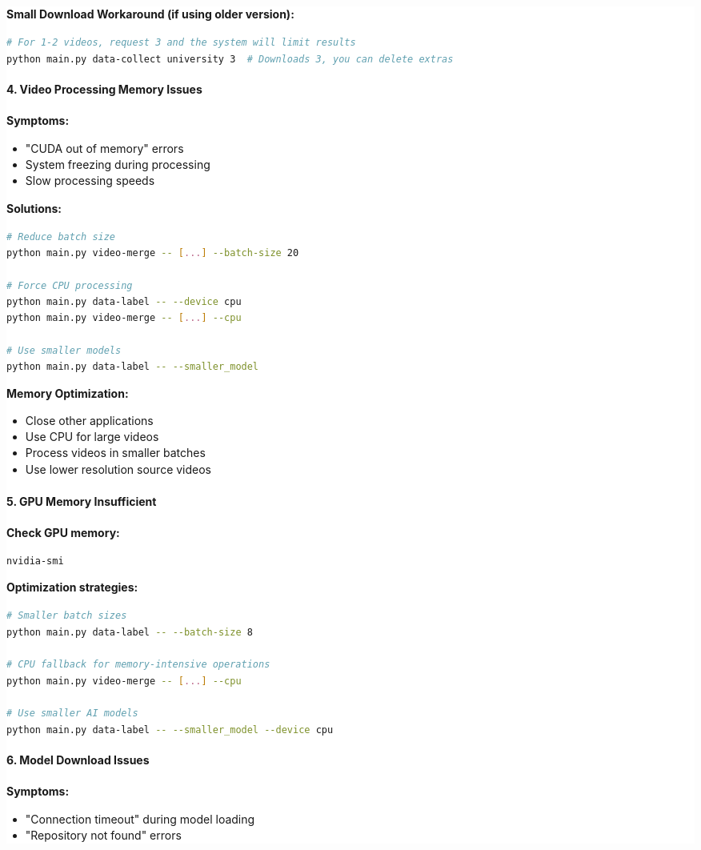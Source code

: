 **Small Download Workaround (if using older version):**
```bash
# For 1-2 videos, request 3 and the system will limit results
python main.py data-collect university 3  # Downloads 3, you can delete extras
```

#### 4. Video Processing Memory Issues

**Symptoms:**
- "CUDA out of memory" errors
- System freezing during processing
- Slow processing speeds

**Solutions:**
```bash
# Reduce batch size
python main.py video-merge -- [...] --batch-size 20

# Force CPU processing
python main.py data-label -- --device cpu
python main.py video-merge -- [...] --cpu

# Use smaller models
python main.py data-label -- --smaller_model
```

**Memory Optimization:**
- Close other applications
- Use CPU for large videos
- Process videos in smaller batches
- Use lower resolution source videos

#### 5. GPU Memory Insufficient

**Check GPU memory:**
```bash
nvidia-smi
```

**Optimization strategies:**
```bash
# Smaller batch sizes
python main.py data-label -- --batch-size 8

# CPU fallback for memory-intensive operations
python main.py video-merge -- [...] --cpu

# Use smaller AI models
python main.py data-label -- --smaller_model --device cpu
```

#### 6. Model Download Issues

**Symptoms:**
- "Connection timeout" during model loading
- "Repository not found" errors
